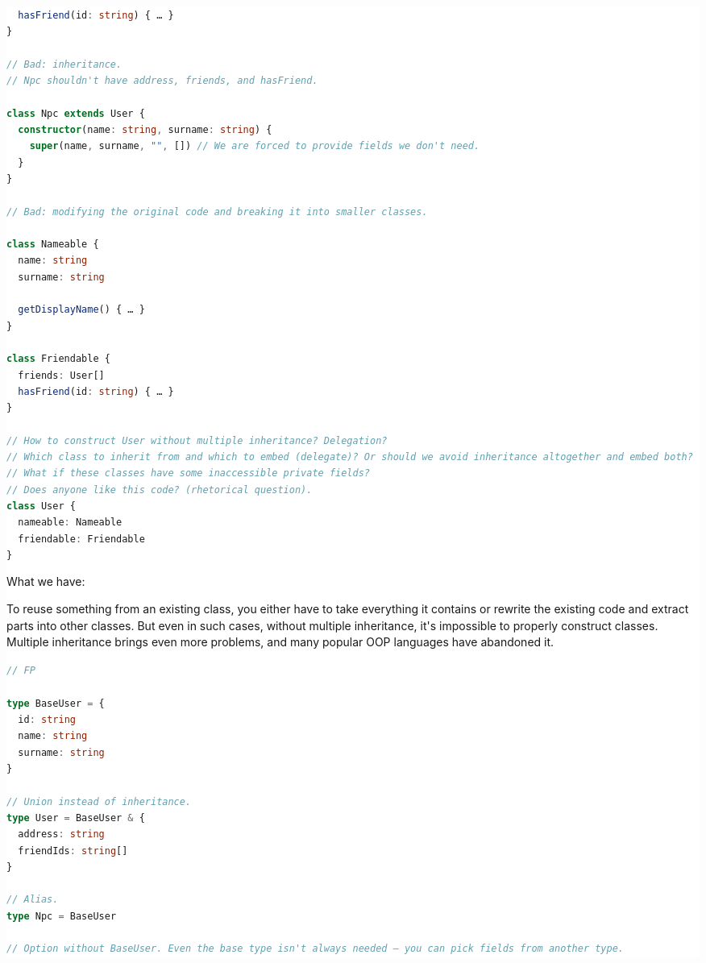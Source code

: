 ```typescript
  hasFriend(id: string) { … }
}

// Bad: inheritance.
// Npc shouldn't have address, friends, and hasFriend.

class Npc extends User {
  constructor(name: string, surname: string) {
    super(name, surname, "", []) // We are forced to provide fields we don't need.
  }
}

// Bad: modifying the original code and breaking it into smaller classes.

class Nameable {
  name: string
  surname: string

  getDisplayName() { … }
}

class Friendable {
  friends: User[]
  hasFriend(id: string) { … }
}

// How to construct User without multiple inheritance? Delegation?
// Which class to inherit from and which to embed (delegate)? Or should we avoid inheritance altogether and embed both?
// What if these classes have some inaccessible private fields?
// Does anyone like this code? (rhetorical question).
class User {
  nameable: Nameable
  friendable: Friendable
}
```

What we have:

To reuse something from an existing class, you either have to take everything it contains or rewrite the existing code and extract parts into other classes. But even in such cases, without multiple inheritance, it's impossible to properly construct classes.
Multiple inheritance brings even more problems, and many popular OOP languages have abandoned it.

```typescript
// FP

type BaseUser = {
  id: string
  name: string
  surname: string
}

// Union instead of inheritance.
type User = BaseUser & {
  address: string
  friendIds: string[]
}

// Alias.
type Npc = BaseUser

// Option without BaseUser. Even the base type isn't always needed — you can pick fields from another type.
```